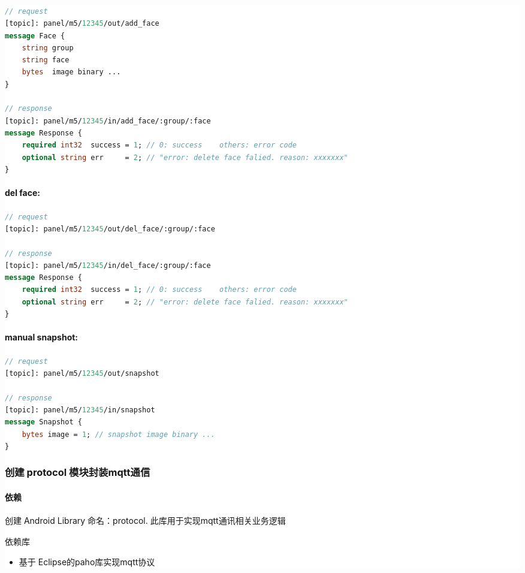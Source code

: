 ```protobuf
// request
[topic]: panel/m5/12345/out/add_face
message Face {
    string group
    string face
    bytes  image binary ...
}

// response
[topic]: panel/m5/12345/in/add_face/:group/:face
message Response {
    required int32  success = 1; // 0: success    others: error code
    optional string err     = 2; // "error: delete face falied. reason: xxxxxxx"
}
```

#### del face:

```protobuf
// request
[topic]: panel/m5/12345/out/del_face/:group/:face

// response
[topic]: panel/m5/12345/in/del_face/:group/:face
message Response {
    required int32  success = 1; // 0: success    others: error code
    optional string err     = 2; // "error: delete face falied. reason: xxxxxxx"
}
```

#### manual snapshot:

```protobuf
// request
[topic]: panel/m5/12345/out/snapshot

// response
[topic]: panel/m5/12345/in/snapshot
message Snapshot {
    bytes image = 1; // snapshot image binary ...
}
```



### 创建 protocol 模块封装mqtt通信

#### 依赖

创建 Android Library 命名：protocol. 此库用于实现mqtt通讯相关业务逻辑

依赖库

- 基于 Eclipse的paho库实现mqtt协议


[topic]:     in/mqtt/loop/message
[topic]:     out/mqtt/loop/message
[topic]:     out/mqtt/loop/message
[topic]:     in/mqtt/loop/message
[topic]:     mqtt/loop/message
[topic]:     mqtt/loop/message
[topic]:     panel/m5/12345/out/start
[last will]: panel/m5/12345/out/stop
[topic]:     panel/m5/12345/in/check
[last will]: panel/m5/12345/in/disconnect
[topic]: panel/m5/12345/in/recognize
[topic]: panel/m5/12345/out/add_group
[topic]: panel/m5/12345/int/add_group/:group
[topic]: panel/m5/12345/out/del_group/:group
[topic]: panel/m5/12345/in/del_group/:group